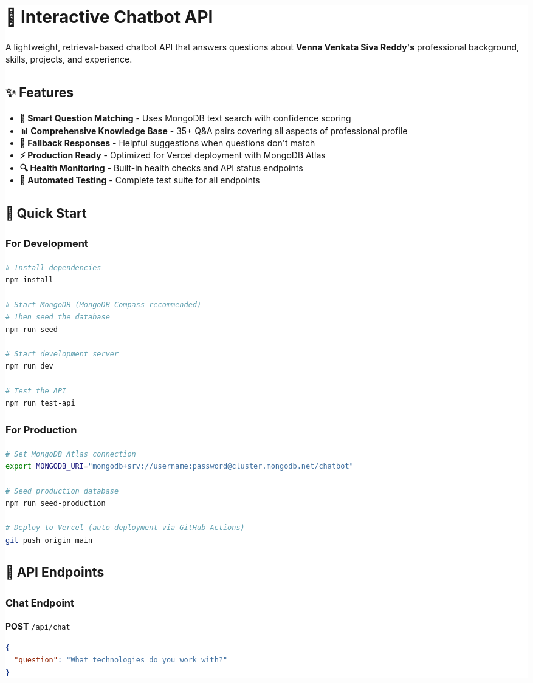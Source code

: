 # 🤖 Interactive Chatbot API

A lightweight, retrieval-based chatbot API that answers questions about **Venna Venkata Siva Reddy's** professional background, skills, projects, and experience.

## ✨ Features

- **🧠 Smart Question Matching** - Uses MongoDB text search with confidence scoring
- **📊 Comprehensive Knowledge Base** - 35+ Q&A pairs covering all aspects of professional profile
- **🔄 Fallback Responses** - Helpful suggestions when questions don't match
- **⚡ Production Ready** - Optimized for Vercel deployment with MongoDB Atlas
- **🔍 Health Monitoring** - Built-in health checks and API status endpoints
- **🧪 Automated Testing** - Complete test suite for all endpoints

## 🚀 Quick Start

### For Development
```bash
# Install dependencies
npm install

# Start MongoDB (MongoDB Compass recommended)
# Then seed the database
npm run seed

# Start development server
npm run dev

# Test the API
npm run test-api
```

### For Production
```bash
# Set MongoDB Atlas connection
export MONGODB_URI="mongodb+srv://username:password@cluster.mongodb.net/chatbot"

# Seed production database
npm run seed-production

# Deploy to Vercel (auto-deployment via GitHub Actions)
git push origin main
```

## 📡 API Endpoints

### Chat Endpoint
**POST** `/api/chat`
```json
{
  "question": "What technologies do you work with?"
}
```
